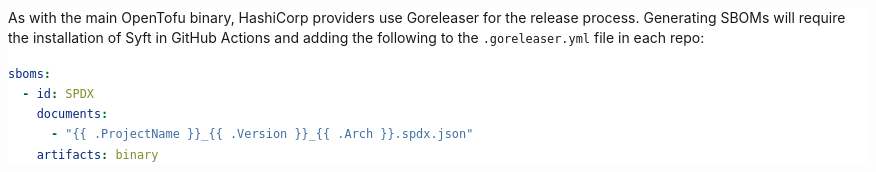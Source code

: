 As with the main OpenTofu binary, HashiCorp providers use Goreleaser for the release process. Generating SBOMs will require the installation of Syft in GitHub Actions and adding the following to the `.goreleaser.yml` file in each repo:

```yaml
sboms:
  - id: SPDX
    documents:
      - "{{ .ProjectName }}_{{ .Version }}_{{ .Arch }}.spdx.json"
    artifacts: binary
```
